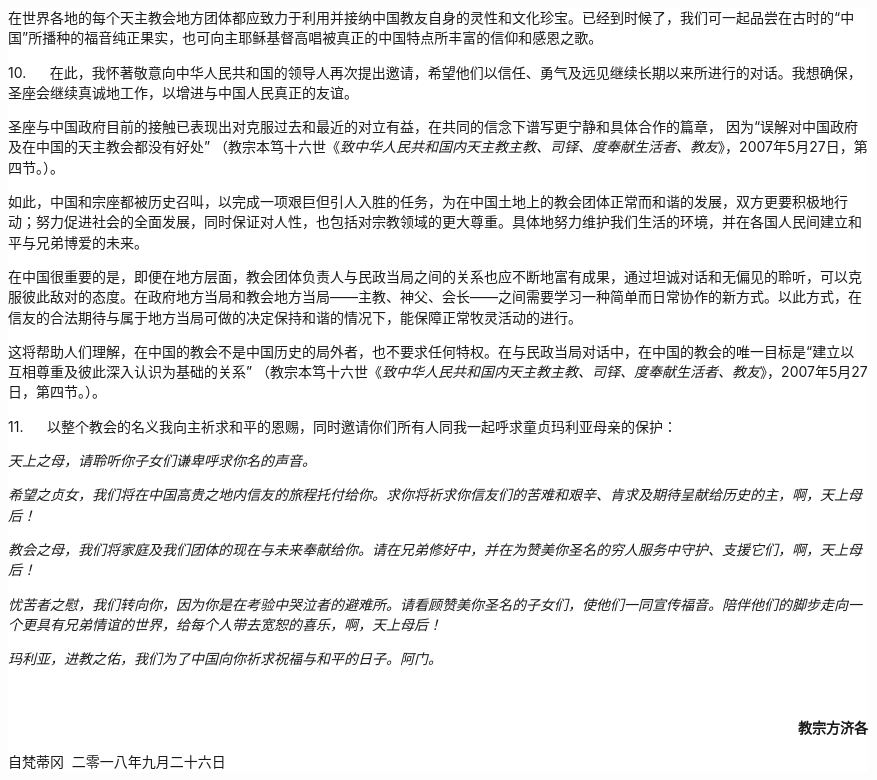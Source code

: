 <p>在世界各地的每个天主教会地方团体都应致力于利用并接纳中国教友自身的灵性和文化珍宝。已经到时候了，我们可一起品尝在古时的“中国”所播种的福音纯正果实，也可向主耶稣基督高唱被真正的中国特点所丰富的信仰和感恩之歌。</p> 
<p>10.&nbsp;&nbsp;&nbsp;&nbsp;&nbsp; 在此，我怀著敬意向中华人民共和国的领导人再次提出邀请，希望他们以信任、勇气及远见继续长期以来所进行的对话。我想确保，圣座会继续真诚地工作，以增进与中国人民真正的友谊。</p> 
<p>圣座与中国政府目前的接触已表现出对克服过去和最近的对立有益，在共同的信念下谱写更宁静和具体合作的篇章， 因为“误解对中国政府及在中国的天主教会都没有好处” （教宗本笃十六世《<i>致中华人民共和国内天主教主教、司铎、度奉献生活者、教友</i>》，2007年5月27日，第四节。）。</p> 
<p>如此，中国和宗座都被历史召叫，以完成一项艰巨但引人入胜的任务，为在中国土地上的教会团体正常而和谐的发展，双方更要积极地行动；努力促进社会的全面发展，同时保证对人性，也包括对宗教领域的更大尊重。具体地努力维护我们生活的环境，并在各国人民间建立和平与兄弟博爱的未来。</p> 
<p>在中国很重要的是，即便在地方层面，教会团体负责人与民政当局之间的关系也应不断地富有成果，通过坦诚对话和无偏见的聆听，可以克服彼此敌对的态度。在政府地方当局和教会地方当局——主教、神父、会长——之间需要学习一种简单而日常协作的新方式。以此方式，在信友的合法期待与属于地方当局可做的决定保持和谐的情况下，能保障正常牧灵活动的进行。</p> 
<p>这将帮助人们理解，在中国的教会不是中国历史的局外者，也不要求任何特权。在与民政当局对话中，在中国的教会的唯一目标是“建立以互相尊重及彼此深入认识为基础的关系” （教宗本笃十六世《<i>致中华人民共和国内天主教主教、司铎、度奉献生活者、教友</i>》，2007年5月27日，第四节。）。</p> 
<p>11.&nbsp;&nbsp;&nbsp;&nbsp;&nbsp; 以整个教会的名义我向主祈求和平的恩赐，同时邀请你们所有人同我一起呼求童贞玛利亚母亲的保护：</p> 
<p><i>天上之母，请聆听你子女们谦卑呼求你名的声音。</i></p> 
<p><i>希望之贞女，我们将在中国高贵之地内信友的旅程托付给你。求你将祈求你信友们的苦难和艰辛、肯求及期待呈献给历史的主，啊，天上母后！</i></p> 
<p><i>教会之母，我们将家庭及我们团体的现在与未来奉献给你。请在兄弟修好中，并在为赞美你圣名的穷人服务中守护、支援它们，啊，天上母后！</i></p> 
<p><i>忧苦者之慰，我们转向你，因为你是在考验中哭泣者的避难所。请看顾赞美你圣名的子女们，使他们一同宣传福音。陪伴他们的脚步走向一个更具有兄弟情谊的世界，给每个人带去宽恕的喜乐，啊，天上母后！</i></p> 
<p><i>玛利亚，进教之佑，我们为了中国向你祈求祝福与和平的日子。阿门。</i></p> 
<p><b>&nbsp;</b></p> 
<p style="text-align: right;"><b>教宗方济各</b><i></i></p> 
<p>自梵蒂冈&nbsp; 二零一八年九月二十六日</p>